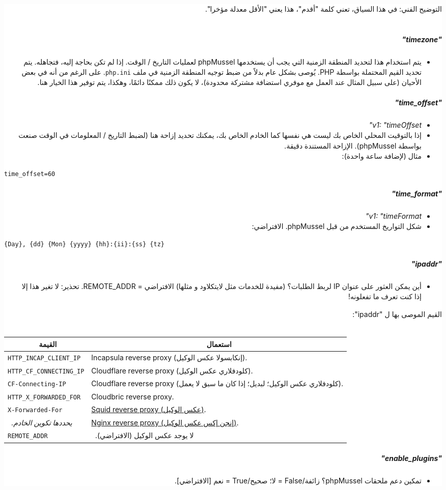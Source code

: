 <div dir="rtl">التوضيح الفني: في هذا السياق، تعني كلمة "أقدم"، هذا يعني "الأقل معدلة مؤخرا".<br /><br /></div>

##### <div dir="rtl">"timezone"<br /></div>
<div dir="rtl"><ul>
 <li>يتم استخدام هذا لتحديد المنطقة الزمنية التي يجب أن يستخدمها phpMussel لعمليات التاريخ / الوقت. إذا لم تكن بحاجة إليه، فتجاهله. يتم تحديد القيم المحتملة بواسطة PHP. يُوصى بشكل عام بدلاً من ضبط توجيه المنطقة الزمنية في ملف <code dir="ltr">php.ini</code>. على الرغم من أنه في بعض الأحيان (على سبيل المثال عند العمل مع موفري استضافة مشتركة محدودة)، لا يكون ذلك ممكنًا دائمًا، وهكذا، يتم توفير هذا الخيار هنا.</li>
</ul></div>

##### <div dir="rtl">"time_offset"<br /></div>
<div dir="rtl"><ul>
 <li><em>v1: "timeOffset"</em></li>
 <li>إذا بالتوقيت المحلي الخاص بك ليست هي نفسها كما الخادم الخاص بك، يمكنك تحديد إزاحة هنا (لضبط التاريخ / المعلومات في الوقت صنعت بواسطة phpMussel). الإزاحة المستندة دقيقة.<br /></li>
 <li>مثال (لإضافة ساعة واحدة):</li>
</ul></div>

`time_offset=60`

##### <div dir="rtl">"time_format"<br /></div>
<div dir="rtl"><ul>
 <li><em>v1: "timeFormat"</em></li>
 <li>شكل التواريخ المستخدم من قبل phpMussel. الافتراضي:</li>
</ul></div>

`{Day}, {dd} {Mon} {yyyy} {hh}:{ii}:{ss} {tz}`

##### <div dir="rtl">"ipaddr"<br /></div>
<div dir="rtl"><ul>
 <li>أين يمكن العثور على عنوان IP لربط الطلبات؟ (مفيدة للخدمات مثل لايتكلاود و مثلها) الافتراضي = REMOTE_ADDR. تحذير: لا تغير هذا إلا إذا كنت تعرف ما تفعلونه!</li>
</ul></div>

<div dir="rtl">القيم الموصى بها ل "ipaddr":<br /><br /></div>

&nbsp; <div dir="rtl" style="display:inline">القيمة</div> | &nbsp; <div dir="rtl" style="display:inline">استعمال</div>
---|---
`HTTP_INCAP_CLIENT_IP` | Incapsula reverse proxy (إنكابسولا عكس الوكيل).
`HTTP_CF_CONNECTING_IP` | Cloudflare reverse proxy (كلودفلاري عكس الوكيل).
`CF-Connecting-IP` | Cloudflare reverse proxy (كلودفلاري عكس الوكيل؛ لبديل؛ إذا كان ما سبق لا يعمل).
`HTTP_X_FORWARDED_FOR` | Cloudbric reverse proxy.
`X-Forwarded-For` | [Squid reverse proxy (عكس الوكيل)](http://www.squid-cache.org/Doc/config/forwarded_for/).
&nbsp; <div dir="rtl" style="display:inline"><em>يحددها تكوين الخادم.</em></div> | [Nginx reverse proxy (إنجن إكس عكس الوكيل)](https://www.nginx.com/resources/admin-guide/reverse-proxy/).
`REMOTE_ADDR` | &nbsp; <div dir="rtl" style="display:inline">لا يوجد عكس الوكيل (الافتراضي).</div>

##### <div dir="rtl">"enable_plugins"<br /></div>
<div dir="rtl"><ul>
 <li>تمكين دعم ملحقات phpMussel؟ زائفة/False = لا؛ صحيح/True = نعم [الافتراضي].</li>
</ul></div>
